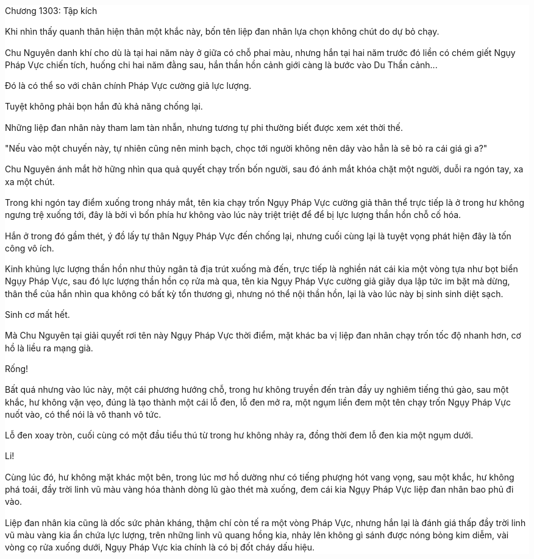 




Chương 1303: Tập kích


Khi nhìn thấy quanh thân hiện thân một khắc này, bốn tên liệp đan nhân lựa chọn không chút do dự bỏ chạy.

Chu Nguyên danh khí cho dù là tại hai năm này ở giữa có chỗ phai màu, nhưng hắn tại hai năm trước đó liền có chém giết Ngụy Pháp Vực chiến tích, huống chi hai năm đằng sau, hắn thần hồn cảnh giới càng là bước vào Du Thần cảnh...

Đó là có thể so với chân chính Pháp Vực cường giả lực lượng.

Tuyệt không phải bọn hắn đủ khả năng chống lại.

Những liệp đan nhân này tham lam tàn nhẫn, nhưng tương tự phi thường biết được xem xét thời thế.

"Nếu vào một chuyến này, tự nhiên cũng nên minh bạch, chọc tới người không nên dây vào hẳn là sẽ bỏ ra cái giá gì a?"

Chu Nguyên ánh mắt hờ hững nhìn qua quả quyết chạy trốn bốn người, sau đó ánh mắt khóa chặt một người, duỗi ra ngón tay, xa xa một chút.

Trong khi ngón tay điểm xuống trong nháy mắt, tên kia chạy trốn Ngụy Pháp Vực cường giả thân thể trực tiếp là ở trong hư không ngưng trệ xuống tới, đây là bởi vì bốn phía hư không vào lúc này triệt triệt để để bị lực lượng thần hồn chỗ cố hóa.

Hắn ở trong đó gầm thét, ý đồ lấy tự thân Ngụy Pháp Vực đến chống lại, nhưng cuối cùng lại là tuyệt vọng phát hiện đây là tốn công vô ích.

Kinh khủng lực lượng thần hồn như thủy ngân tả địa trút xuống mà đến, trực tiếp là nghiền nát cái kia một vòng tựa như bọt biển Ngụy Pháp Vực, sau đó lực lượng thần hồn cọ rửa mà qua, tên kia Ngụy Pháp Vực cường giả giãy dụa lập tức im bặt mà dừng, thân thể của hắn nhìn qua không có bất kỳ tổn thương gì, nhưng nó thể nội thần hồn, lại là vào lúc này bị sinh sinh diệt sạch.

Sinh cơ mất hết.

Mà Chu Nguyên tại giải quyết rơi tên này Ngụy Pháp Vực thời điểm, mặt khác ba vị liệp đan nhân chạy trốn tốc độ nhanh hơn, cơ hồ là liều ra mạng già.

Rống!

Bất quá nhưng vào lúc này, một cái phương hướng chỗ, trong hư không truyền đến tràn đầy uy nghiêm tiếng thú gào, sau một khắc, hư không vặn vẹo, đúng là tạo thành một cái lỗ đen, lỗ đen mở ra, một ngụm liền đem một tên chạy trốn Ngụy Pháp Vực nuốt vào, có thể nói là vô thanh vô tức.

Lỗ đen xoay tròn, cuối cùng có một đầu tiểu thú từ trong hư không nhảy ra, đồng thời đem lỗ đen kia một ngụm dưới.

Li!

Cùng lúc đó, hư không mặt khác một bên, trong lúc mơ hồ dường như có tiếng phượng hót vang vọng, sau một khắc, hư không phá toái, đầy trời linh vũ màu vàng hóa thành dòng lũ gào thét mà xuống, đem cái kia Ngụy Pháp Vực liệp đan nhân bao phủ đi vào.

Liệp đan nhân kia cũng là dốc sức phản kháng, thậm chí còn tế ra một vòng Pháp Vực, nhưng hắn lại là đánh giá thấp đầy trời linh vũ màu vàng kia ẩn chứa lực lượng, trên những linh vũ quang hồng kia, nhảy lên không gì sánh được nóng bỏng kim diễm, vài vòng cọ rửa xuống dưới, Ngụy Pháp Vực kia chính là có bị đốt cháy dấu hiệu.
